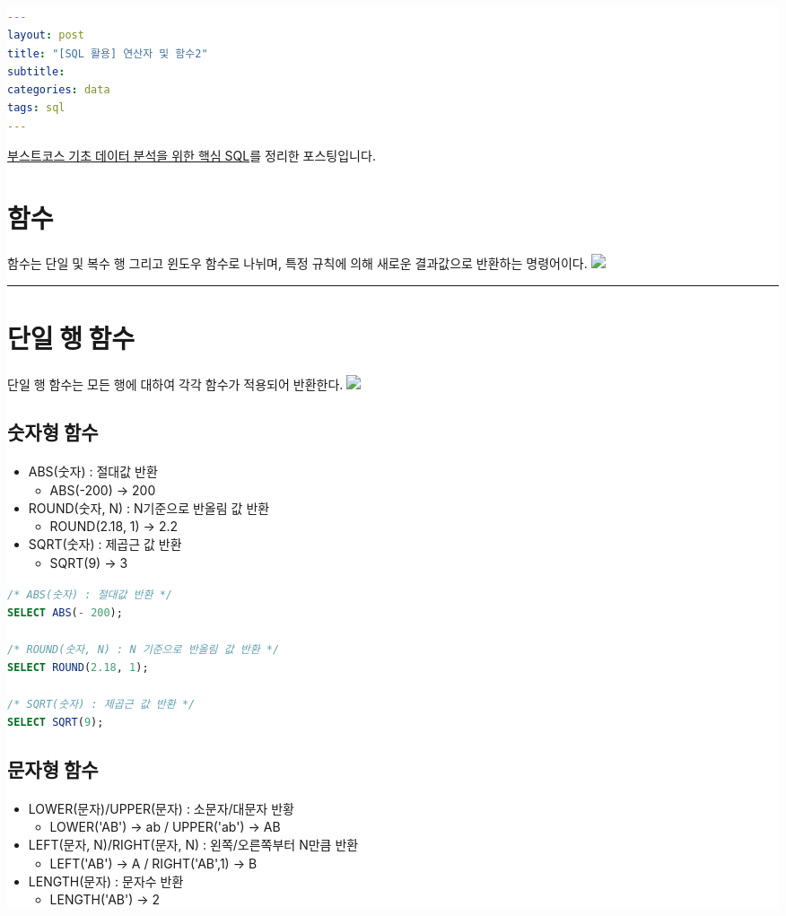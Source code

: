 ```yaml
---
layout: post
title: "[SQL 활용] 연산자 및 함수2"
subtitle:
categories: data
tags: sql
---
```


[부스트코스 기초 데이터 분석을 위한 핵심 SQL](https://www.boostcourse.org/ds102/joinLectures/114920)를 정리한 포스팅입니다.

# 함수

함수는 단일 및 복수 행 그리고 윈도우 함수로 나뉘며, 특정 규칙에 의해 새로운 결과값으로 반환하는 명령어이다.
![](https://cphinf.pstatic.net/mooc/20210305_57/16149047048562ivOH_PNG/_2.png)

---

# 단일 행 함수

단일 행 함수는 모든 행에 대하여 각각 함수가 적용되어 반환한다.
![](https://cphinf.pstatic.net/mooc/20210309_244/161529622843968I8m_PNG/_4.png)

## 숫자형 함수

- ABS(숫자) : 절대값 반환
  - ABS(-200) -> 200
- ROUND(숫자, N) : N기준으로 반올림 값 반환
  - ROUND(2.18, 1) -> 2.2
- SQRT(숫자) : 제곱근 값 반환
  - SQRT(9) -> 3

```sql
/* ABS(숫자) : 절대값 반환 */
SELECT ABS(- 200);

/* ROUND(숫자, N) : N 기준으로 반올림 값 반환 */
SELECT ROUND(2.18, 1);

/* SQRT(숫자) : 제곱근 값 반환 */
SELECT SQRT(9);
```

## 문자형 함수

- LOWER(문자)/UPPER(문자) : 소문자/대문자 반황
  - LOWER('AB') -> ab / UPPER('ab') -> AB
- LEFT(문자, N)/RIGHT(문자, N) : 왼쪽/오른쪽부터 N만큼 반환
  - LEFT('AB') -> A / RIGHT('AB',1) -> B
- LENGTH(문자) : 문자수 반환
  - LENGTH('AB') -> 2

